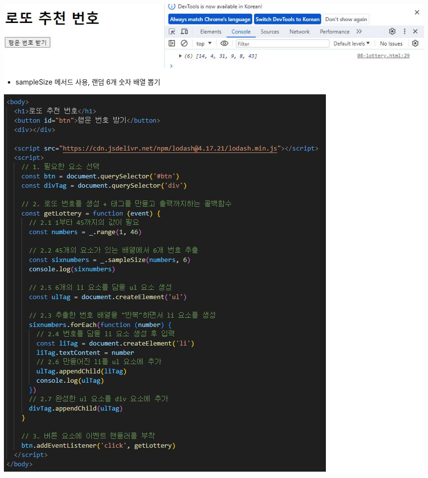 ![Alt text](<images/lotto 5.JPG>)

- sampleSize 메서드 사용, 랜덤 6개 숫자 배열 뽑기

![Alt text](<images/lotto 7.JPG>)
